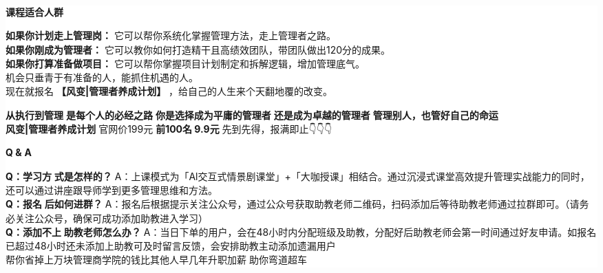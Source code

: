  **课程适合人群**  
  
 **如果你计划走上管理岗：** 它可以帮你系统化掌握管理方法，走上管理者之路。  
 **如果你刚成为管理者：** 它可以教你如何打造精干且高绩效团队，带团队做出120分的成果。  
 **如果你打算准备做项目：** 它可以帮你掌握项目计划制定和拆解逻辑，增加管理底气。  
机会只垂青于有准备的人，能抓住机遇的人。  
现在就报名 **【风变|管理者养成计划】** ，给自己的人生来个天翻地覆的改变。  
  
 **从执行到管理** **是每个人的必经之路** **你是选择成为平庸的管理者** **还是成为卓越的管理者** **管理别人，也管好自己的命运**  
 **风变|管理者养成计划** 官网价199元 **前100名 9.9元** 先到先得，报满即止👇👇👇

 **Q &** **A**

  
 **Q：学习方** **式是怎样的？**
A：上课模式为「Al交互式情景剧课堂」+「大咖授课」相结合。通过沉浸式课堂高效提升管理实战能力的同时，还可以通过讲座跟导师学到更多管理思维和方法。  
 **Q：报名** **后如何进群？**
A：报名后根据提示关注公众号，通过公众号获取助教老师二维码，扫码添加后等待助教老师通过拉群即可。（请务必关注公众号，确保可成功添加助教进入学习）  
 **Q：添加不上** **助教老师怎么办？**
A：当日下单的用户，会在48小时内分配班级及助教，分配好后助教老师会第一时间通过好友申请。如报名已超过48小时还未添加上助教可及时留言反馈，会安排助教主动添加遗漏用户  
帮你省掉上万块管理商学院的钱比其他人早几年升职加薪 助你弯道超车  
  
  

